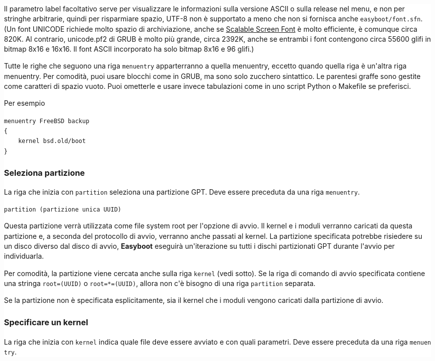 Il parametro label facoltativo serve per visualizzare le informazioni sulla versione ASCII o sulla release nel menu, e non per
stringhe arbitrarie, quindi per risparmiare spazio, UTF-8 non è supportato a meno che non si fornisca anche `easyboot/font.sfn`.
(Un font UNICODE richiede molto spazio di archiviazione, anche se [Scalable Screen Font](https://gitlab.com/bztsrc/scalable-font2)
è molto efficiente, è comunque circa 820K. Al contrario, unicode.pf2 di GRUB è molto più grande, circa 2392K, anche se entrambi i
font contengono circa 55600 glifi in bitmap 8x16 e 16x16. Il font ASCII incorporato ha solo bitmap 8x16 e 96 glifi.)

Tutte le righe che seguono una riga `menuentry` apparterranno a quella menuentry, eccetto quando quella riga è un'altra riga
menuentry. Per comodità, puoi usare blocchi come in GRUB, ma sono solo zucchero sintattico. Le parentesi graffe sono gestite come
caratteri di spazio vuoto. Puoi ometterle e usare invece tabulazioni come in uno script Python o Makefile se preferisci.

Per esempio
```
menuentry FreeBSD backup
{
    kernel bsd.old/boot
}
```

### Seleziona partizione

La riga che inizia con `partition` seleziona una partizione GPT. Deve essere preceduta da una riga `menuentry`.

```
partition (partizione unica UUID)
```

Questa partizione verrà utilizzata come file system root per l'opzione di avvio. Il kernel e i moduli verranno caricati da questa
partizione e, a seconda del protocollo di avvio, verranno anche passati al kernel. La partizione specificata potrebbe risiedere su
un disco diverso dal disco di avvio, **Easyboot** eseguirà un'iterazione su tutti i dischi partizionati GPT durante l'avvio per
individuarla.

Per comodità, la partizione viene cercata anche sulla riga `kernel` (vedi sotto). Se la riga di comando di avvio specificata
contiene una stringa `root=(UUID)` o `root=*=(UUID)`, allora non c'è bisogno di una riga `partition` separata.

Se la partizione non è specificata esplicitamente, sia il kernel che i moduli vengono caricati dalla partizione di avvio.

### Specificare un kernel

La riga che inizia con `kernel` indica quale file deve essere avviato e con quali parametri. Deve essere preceduta da una riga
`menuentry`.
